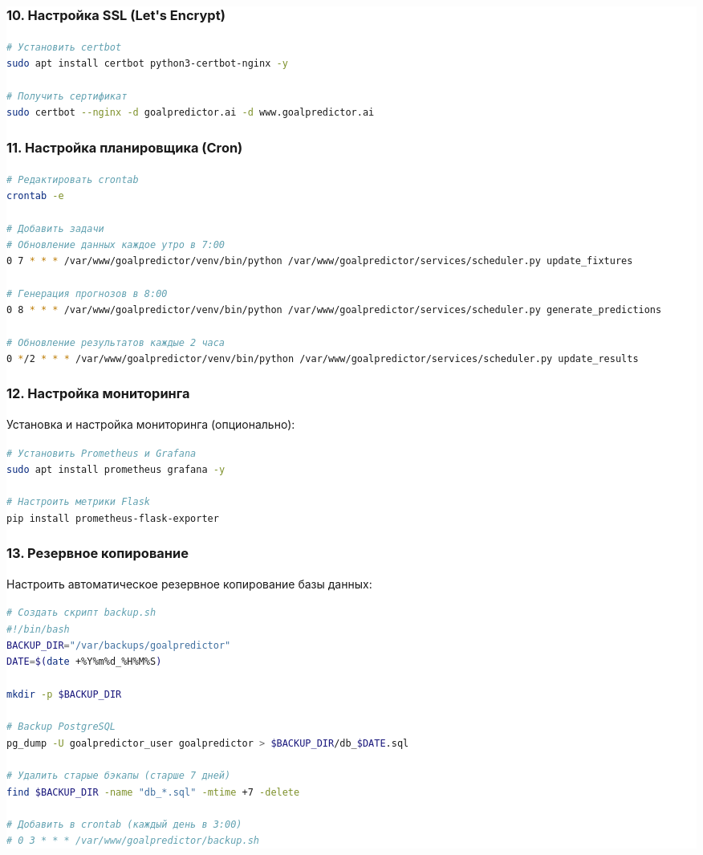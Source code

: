 ### 10. Настройка SSL (Let's Encrypt)

```bash
# Установить certbot
sudo apt install certbot python3-certbot-nginx -y

# Получить сертификат
sudo certbot --nginx -d goalpredictor.ai -d www.goalpredictor.ai
```

### 11. Настройка планировщика (Cron)

```bash
# Редактировать crontab
crontab -e

# Добавить задачи
# Обновление данных каждое утро в 7:00
0 7 * * * /var/www/goalpredictor/venv/bin/python /var/www/goalpredictor/services/scheduler.py update_fixtures

# Генерация прогнозов в 8:00
0 8 * * * /var/www/goalpredictor/venv/bin/python /var/www/goalpredictor/services/scheduler.py generate_predictions

# Обновление результатов каждые 2 часа
0 */2 * * * /var/www/goalpredictor/venv/bin/python /var/www/goalpredictor/services/scheduler.py update_results
```

### 12. Настройка мониторинга

Установка и настройка мониторинга (опционально):

```bash
# Установить Prometheus и Grafana
sudo apt install prometheus grafana -y

# Настроить метрики Flask
pip install prometheus-flask-exporter
```

### 13. Резервное копирование

Настроить автоматическое резервное копирование базы данных:

```bash
# Создать скрипт backup.sh
#!/bin/bash
BACKUP_DIR="/var/backups/goalpredictor"
DATE=$(date +%Y%m%d_%H%M%S)

mkdir -p $BACKUP_DIR

# Backup PostgreSQL
pg_dump -U goalpredictor_user goalpredictor > $BACKUP_DIR/db_$DATE.sql

# Удалить старые бэкапы (старше 7 дней)
find $BACKUP_DIR -name "db_*.sql" -mtime +7 -delete

# Добавить в crontab (каждый день в 3:00)
# 0 3 * * * /var/www/goalpredictor/backup.sh
```
